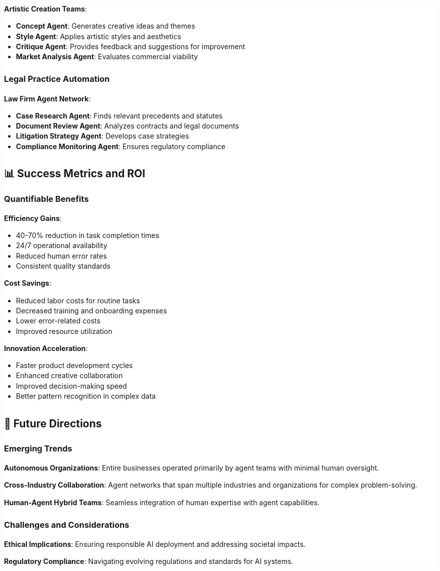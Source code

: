 **Artistic Creation Teams**:
- **Concept Agent**: Generates creative ideas and themes
- **Style Agent**: Applies artistic styles and aesthetics
- **Critique Agent**: Provides feedback and suggestions for improvement
- **Market Analysis Agent**: Evaluates commercial viability

### Legal Practice Automation

**Law Firm Agent Network**:
- **Case Research Agent**: Finds relevant precedents and statutes
- **Document Review Agent**: Analyzes contracts and legal documents
- **Litigation Strategy Agent**: Develops case strategies
- **Compliance Monitoring Agent**: Ensures regulatory compliance

## 📊 Success Metrics and ROI

### Quantifiable Benefits

**Efficiency Gains**:
- 40-70% reduction in task completion times
- 24/7 operational availability
- Reduced human error rates
- Consistent quality standards

**Cost Savings**:
- Reduced labor costs for routine tasks
- Decreased training and onboarding expenses
- Lower error-related costs
- Improved resource utilization

**Innovation Acceleration**:
- Faster product development cycles
- Enhanced creative collaboration
- Improved decision-making speed
- Better pattern recognition in complex data

## 🚀 Future Directions

### Emerging Trends

**Autonomous Organizations**: Entire businesses operated primarily by agent teams with minimal human oversight.

**Cross-Industry Collaboration**: Agent networks that span multiple industries and organizations for complex problem-solving.

**Human-Agent Hybrid Teams**: Seamless integration of human expertise with agent capabilities.

### Challenges and Considerations

**Ethical Implications**: Ensuring responsible AI deployment and addressing societal impacts.

**Regulatory Compliance**: Navigating evolving regulations and standards for AI systems.
